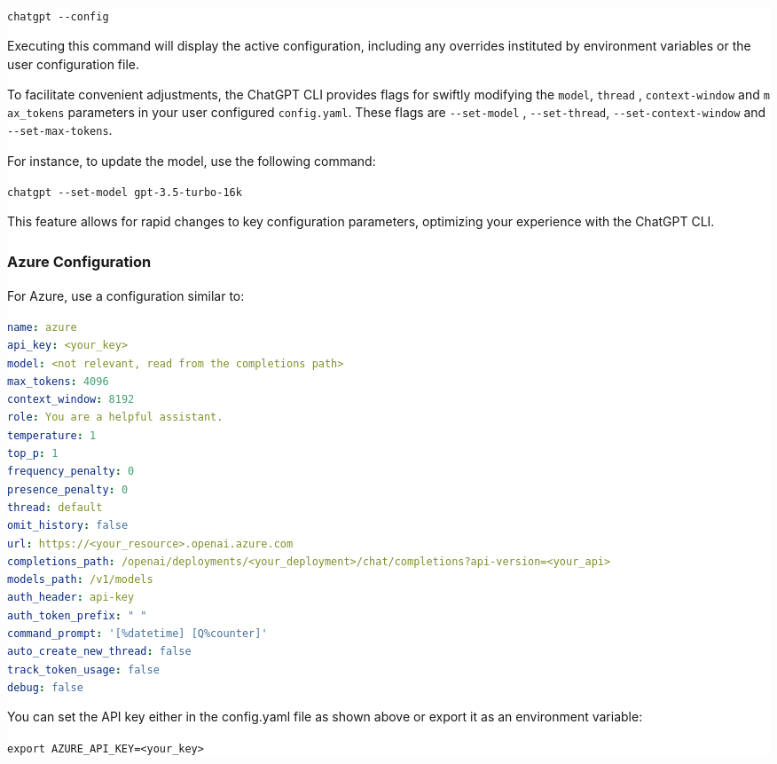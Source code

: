 ```shell
chatgpt --config
```

Executing this command will display the active configuration, including any overrides instituted by environment
variables or the user configuration file.

To facilitate convenient adjustments, the ChatGPT CLI provides flags for swiftly modifying the `model`, `thread`
, `context-window` and `max_tokens` parameters in your user configured `config.yaml`. These flags are `--set-model`
, `--set-thread`, `--set-context-window` and `--set-max-tokens`.

For instance, to update the model, use the following command:

```shell
chatgpt --set-model gpt-3.5-turbo-16k
```

This feature allows for rapid changes to key configuration parameters, optimizing your experience with the ChatGPT CLI.

### Azure Configuration

For Azure, use a configuration similar to:

```yaml
name: azure
api_key: <your_key>
model: <not relevant, read from the completions path>
max_tokens: 4096
context_window: 8192
role: You are a helpful assistant.
temperature: 1
top_p: 1
frequency_penalty: 0
presence_penalty: 0
thread: default
omit_history: false
url: https://<your_resource>.openai.azure.com
completions_path: /openai/deployments/<your_deployment>/chat/completions?api-version=<your_api>
models_path: /v1/models
auth_header: api-key
auth_token_prefix: " "
command_prompt: '[%datetime] [Q%counter]'
auto_create_new_thread: false
track_token_usage: false
debug: false
```

You can set the API key either in the config.yaml file as shown above or export it as an environment variable:

```shell
export AZURE_API_KEY=<your_key>
```
